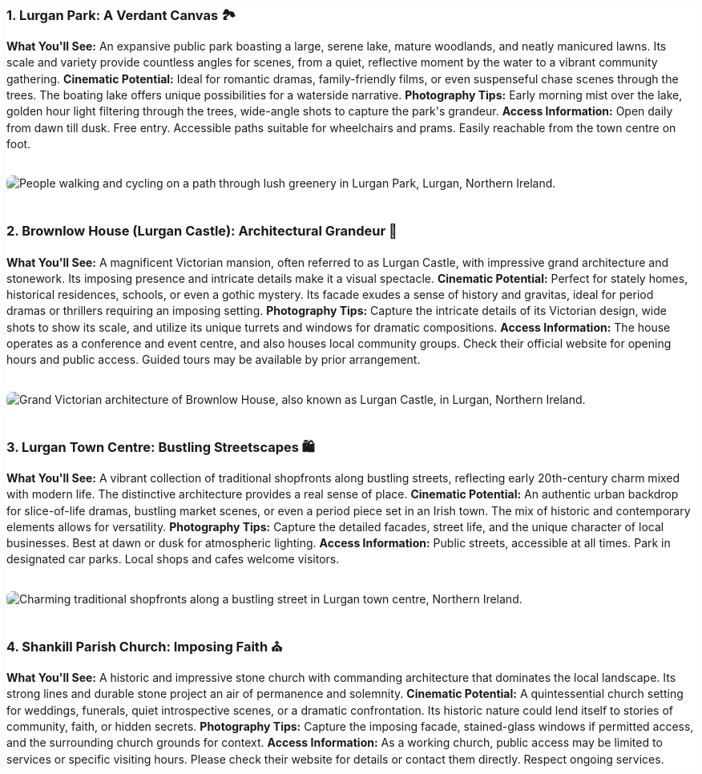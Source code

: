 ### 1. Lurgan Park: A Verdant Canvas 🏞️

**What You'll See:** An expansive public park boasting a large, serene lake, mature woodlands, and neatly manicured lawns. Its scale and variety provide countless angles for scenes, from a quiet, reflective moment by the water to a vibrant community gathering.
**Cinematic Potential:** Ideal for romantic dramas, family-friendly films, or even suspenseful chase scenes through the trees. The boating lake offers unique possibilities for a waterside narrative.
**Photography Tips:** Early morning mist over the lake, golden hour light filtering through the trees, wide-angle shots to capture the park's grandeur.
**Access Information:** Open daily from dawn till dusk. Free entry. Accessible paths suitable for wheelchairs and prams. Easily reachable from the town centre on foot.

<img src="https://getactiveabc.com/wp-content/uploads/2021/05/peoples-park-banner-1.jpg" alt="People walking and cycling on a path through lush greenery in Lurgan Park, Lurgan, Northern Ireland." style="width: 100%; height: auto; border-radius: 8px; margin: 15px 0;" />

### 2. Brownlow House (Lurgan Castle): Architectural Grandeur 🏰

**What You'll See:** A magnificent Victorian mansion, often referred to as Lurgan Castle, with impressive grand architecture and stonework. Its imposing presence and intricate details make it a visual spectacle.
**Cinematic Potential:** Perfect for stately homes, historical residences, schools, or even a gothic mystery. Its facade exudes a sense of history and gravitas, ideal for period dramas or thrillers requiring an imposing setting.
**Photography Tips:** Capture the intricate details of its Victorian design, wide shots to show its scale, and utilize its unique turrets and windows for dramatic compositions.
**Access Information:** The house operates as a conference and event centre, and also houses local community groups. Check their official website for opening hours and public access. Guided tours may be available by prior arrangement.

<img src="https://upload.wikimedia.org/wikipedia/commons/thumb/a/a9/Brownlow_House.jpg/1200px-Brownlow_House.jpg" alt="Grand Victorian architecture of Brownlow House, also known as Lurgan Castle, in Lurgan, Northern Ireland." style="width: 100%; height: auto; border-radius: 8px; margin: 15px 0;" />

### 3. Lurgan Town Centre: Bustling Streetscapes 🛍️

**What You'll See:** A vibrant collection of traditional shopfronts along bustling streets, reflecting early 20th-century charm mixed with modern life. The distinctive architecture provides a real sense of place.
**Cinematic Potential:** An authentic urban backdrop for slice-of-life dramas, bustling market scenes, or even a period piece set in an Irish town. The mix of historic and contemporary elements allows for versatility.
**Photography Tips:** Capture the detailed facades, street life, and the unique character of local businesses. Best at dawn or dusk for atmospheric lighting.
**Access Information:** Public streets, accessible at all times. Park in designated car parks. Local shops and cafes welcome visitors.

<img src="https://www.mediastorehouse.com/p/164/lurgan-14366562.jpg.webp" alt="Charming traditional shopfronts along a bustling street in Lurgan town centre, Northern Ireland." style="width: 100%; height: auto; border-radius: 8px; margin: 15px 0;" />

### 4. Shankill Parish Church: Imposing Faith ⛪

**What You'll See:** A historic and impressive stone church with commanding architecture that dominates the local landscape. Its strong lines and durable stone project an air of permanence and solemnity.
**Cinematic Potential:** A quintessential church setting for weddings, funerals, quiet introspective scenes, or a dramatic confrontation. Its historic nature could lend itself to stories of community, faith, or hidden secrets.
**Photography Tips:** Capture the imposing facade, stained-glass windows if permitted access, and the surrounding church grounds for context.
**Access Information:** As a working church, public access may be limited to services or specific visiting hours. Please check their website for details or contact them directly. Respect ongoing services.
